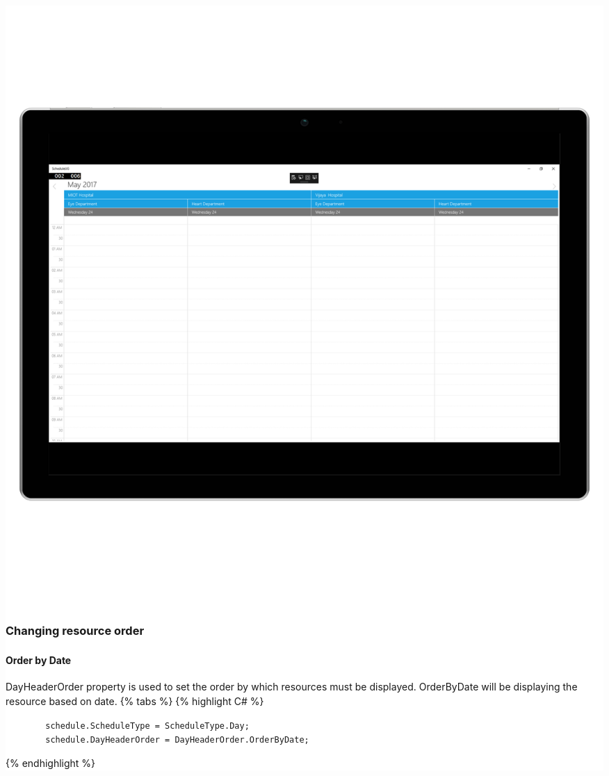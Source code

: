 ![](daymodule_images/subresource_day.png)

### Changing resource order
#### Order by Date
DayHeaderOrder property is used to set the order by which resources must be displayed. OrderByDate will be displaying the resource based on date. 
{% tabs %}
{% highlight C# %}

            schedule.ScheduleType = ScheduleType.Day;
            schedule.DayHeaderOrder = DayHeaderOrder.OrderByDate;
{% endhighlight %}
